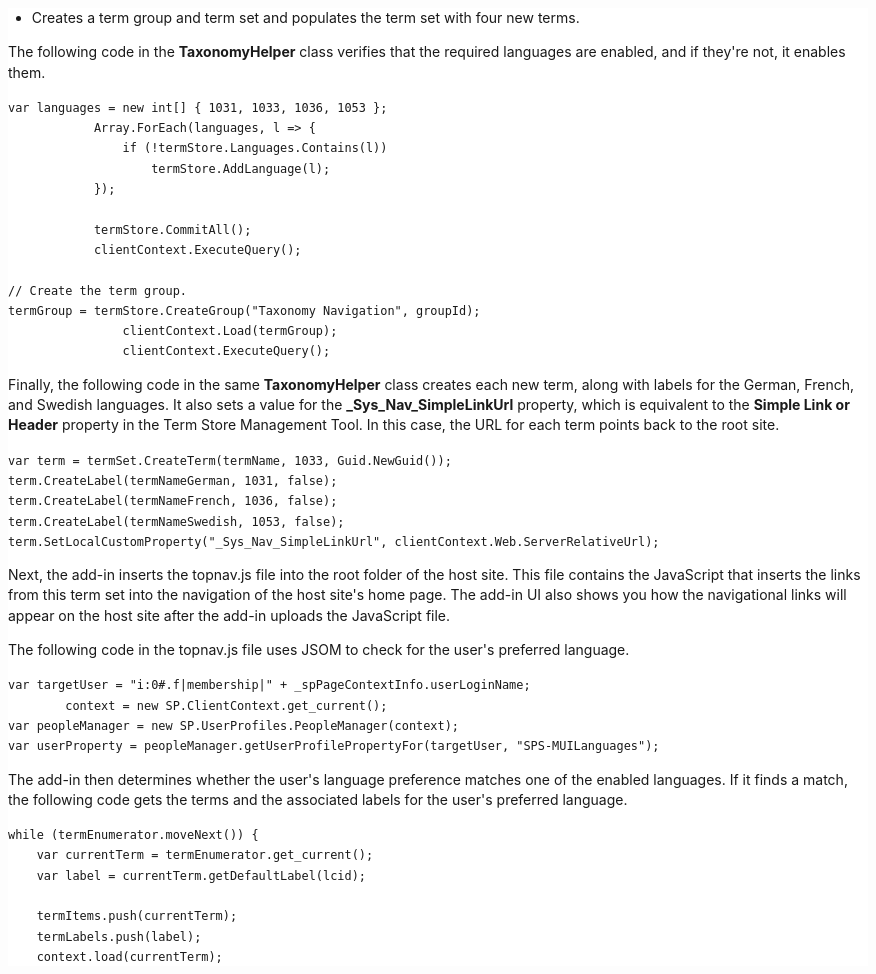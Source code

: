 - Creates a term group and term set and populates the term set with four new terms.
    
The following code in the  **TaxonomyHelper** class verifies that the required languages are enabled, and if they're not, it enables them.

```
var languages = new int[] { 1031, 1033, 1036, 1053 };
            Array.ForEach(languages, l => { 
                if (!termStore.Languages.Contains(l)) 
                    termStore.AddLanguage(l); 
            });

            termStore.CommitAll();
            clientContext.ExecuteQuery();

// Create the term group.
termGroup = termStore.CreateGroup("Taxonomy Navigation", groupId);
                clientContext.Load(termGroup);
                clientContext.ExecuteQuery();
```

Finally, the following code in the same  **TaxonomyHelper** class creates each new term, along with labels for the German, French, and Swedish languages. It also sets a value for the **_Sys_Nav_SimpleLinkUrl** property, which is equivalent to the **Simple Link or Header** property in the Term Store Management Tool. In this case, the URL for each term points back to the root site.

```
var term = termSet.CreateTerm(termName, 1033, Guid.NewGuid());
term.CreateLabel(termNameGerman, 1031, false);
term.CreateLabel(termNameFrench, 1036, false);
term.CreateLabel(termNameSwedish, 1053, false);
term.SetLocalCustomProperty("_Sys_Nav_SimpleLinkUrl", clientContext.Web.ServerRelativeUrl);
```

Next, the add-in inserts the topnav.js file into the root folder of the host site. This file contains the JavaScript that inserts the links from this term set into the navigation of the host site's home page. The add-in UI also shows you how the navigational links will appear on the host site after the add-in uploads the JavaScript file.

The following code in the topnav.js file uses JSOM to check for the user's preferred language.

```
var targetUser = "i:0#.f|membership|" + _spPageContextInfo.userLoginName;
        context = new SP.ClientContext.get_current();
var peopleManager = new SP.UserProfiles.PeopleManager(context);
var userProperty = peopleManager.getUserProfilePropertyFor(targetUser, "SPS-MUILanguages");
```

The add-in then determines whether the user's language preference matches one of the enabled languages. If it finds a match, the following code gets the terms and the associated labels for the user's preferred language.

```
while (termEnumerator.moveNext()) {
    var currentTerm = termEnumerator.get_current();
    var label = currentTerm.getDefaultLabel(lcid);

    termItems.push(currentTerm);
    termLabels.push(label);
    context.load(currentTerm);
```

